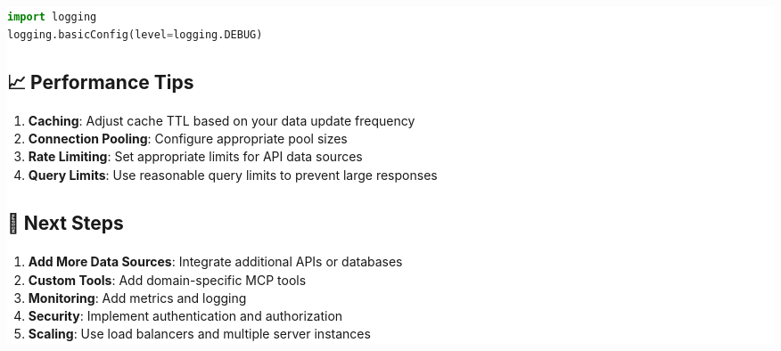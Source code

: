 ```python
import logging
logging.basicConfig(level=logging.DEBUG)
```

## 📈 Performance Tips

1. **Caching**: Adjust cache TTL based on your data update frequency
2. **Connection Pooling**: Configure appropriate pool sizes
3. **Rate Limiting**: Set appropriate limits for API data sources
4. **Query Limits**: Use reasonable query limits to prevent large responses

## 🎉 Next Steps

1. **Add More Data Sources**: Integrate additional APIs or databases
2. **Custom Tools**: Add domain-specific MCP tools
3. **Monitoring**: Add metrics and logging
4. **Security**: Implement authentication and authorization
5. **Scaling**: Use load balancers and multiple server instances

